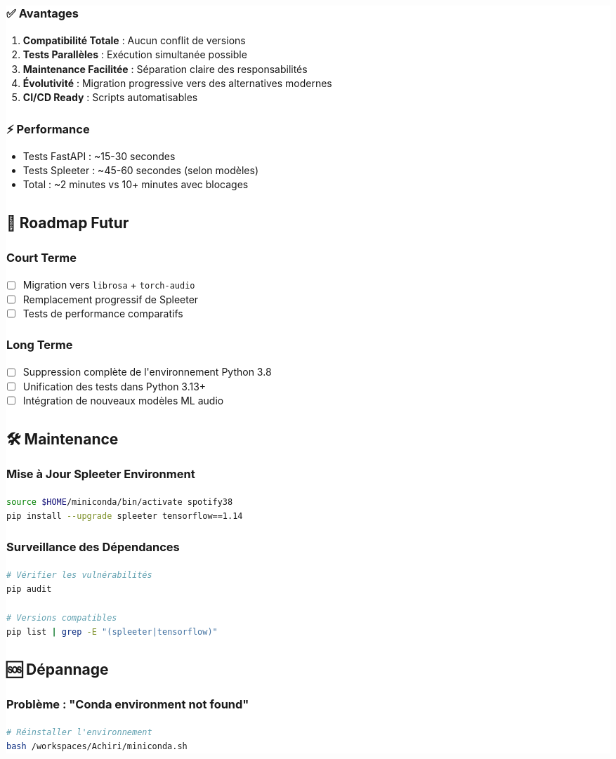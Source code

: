 ### ✅ Avantages
1. **Compatibilité Totale** : Aucun conflit de versions
2. **Tests Parallèles** : Exécution simultanée possible
3. **Maintenance Facilitée** : Séparation claire des responsabilités
4. **Évolutivité** : Migration progressive vers des alternatives modernes
5. **CI/CD Ready** : Scripts automatisables

### ⚡ Performance
- Tests FastAPI : ~15-30 secondes
- Tests Spleeter : ~45-60 secondes (selon modèles)
- Total : ~2 minutes vs 10+ minutes avec blocages

## 🔮 Roadmap Futur

### Court Terme
- [ ] Migration vers `librosa` + `torch-audio`
- [ ] Remplacement progressif de Spleeter
- [ ] Tests de performance comparatifs

### Long Terme  
- [ ] Suppression complète de l'environnement Python 3.8
- [ ] Unification des tests dans Python 3.13+
- [ ] Intégration de nouveaux modèles ML audio

## 🛠 Maintenance

### Mise à Jour Spleeter Environment
```bash
source $HOME/miniconda/bin/activate spotify38
pip install --upgrade spleeter tensorflow==1.14
```

### Surveillance des Dépendances
```bash
# Vérifier les vulnérabilités
pip audit

# Versions compatibles
pip list | grep -E "(spleeter|tensorflow)"
```

## 🆘 Dépannage

### Problème : "Conda environment not found"
```bash
# Réinstaller l'environnement
bash /workspaces/Achiri/miniconda.sh
```
